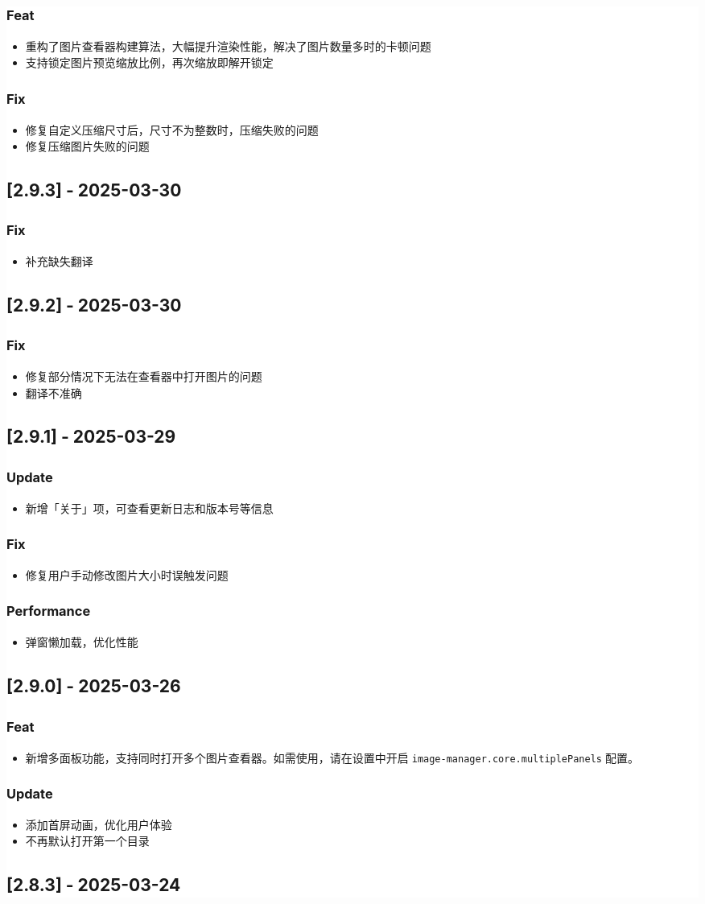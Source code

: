 ### Feat

- 重构了图片查看器构建算法，大幅提升渲染性能，解决了图片数量多时的卡顿问题
- 支持锁定图片预览缩放比例，再次缩放即解开锁定

### Fix

- 修复自定义压缩尺寸后，尺寸不为整数时，压缩失败的问题
- 修复压缩图片失败的问题

## [2.9.3] - 2025-03-30

### Fix

- 补充缺失翻译

## [2.9.2] - 2025-03-30

### Fix

- 修复部分情况下无法在查看器中打开图片的问题
- 翻译不准确

## [2.9.1] - 2025-03-29

### Update

- 新增「关于」项，可查看更新日志和版本号等信息

### Fix

- 修复用户手动修改图片大小时误触发问题

### Performance

- 弹窗懒加载，优化性能

## [2.9.0] - 2025-03-26

### Feat

- 新增多面板功能，支持同时打开多个图片查看器。如需使用，请在设置中开启 `image-manager.core.multiplePanels` 配置。

### Update

- 添加首屏动画，优化用户体验
- 不再默认打开第一个目录

## [2.8.3] - 2025-03-24
